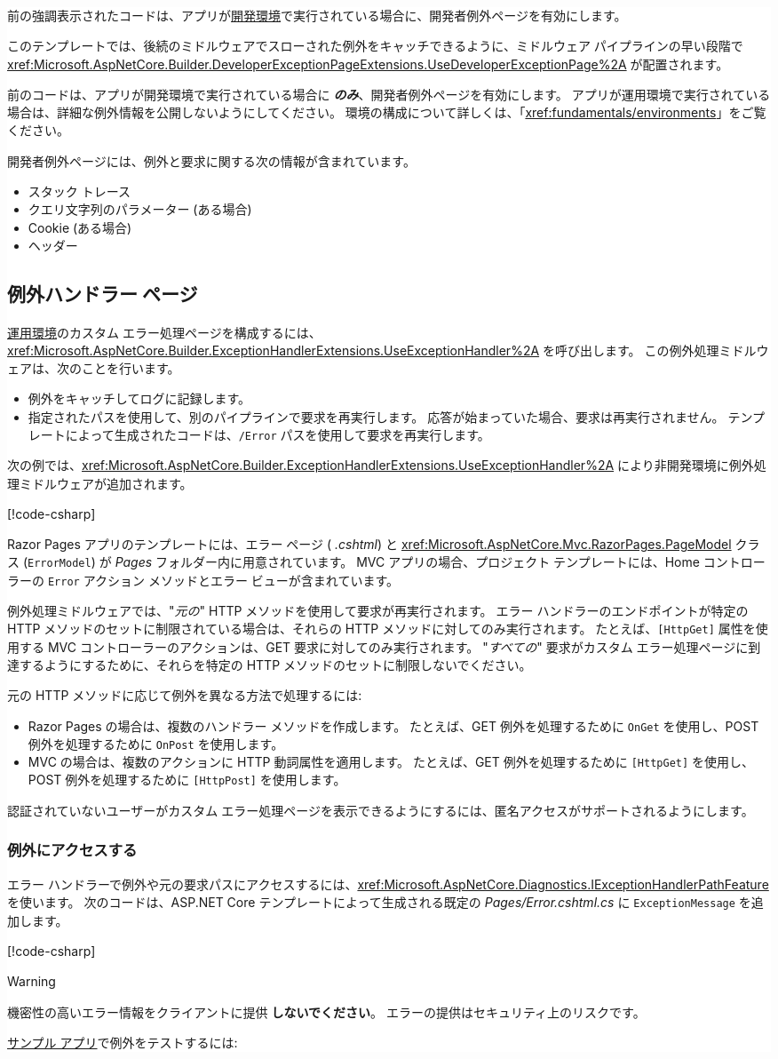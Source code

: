 前の強調表示されたコードは、アプリが[開発環境](xref:fundamentals/environments)で実行されている場合に、開発者例外ページを有効にします。

このテンプレートでは、後続のミドルウェアでスローされた例外をキャッチできるように、ミドルウェア パイプラインの早い段階で <xref:Microsoft.AspNetCore.Builder.DeveloperExceptionPageExtensions.UseDeveloperExceptionPage%2A> が配置されます。

前のコードは、アプリが開発環境で実行されている場合に ***のみ***、開発者例外ページを有効にします。 アプリが運用環境で実行されている場合は、詳細な例外情報を公開しないようにしてください。 環境の構成について詳しくは、「<xref:fundamentals/environments>」をご覧ください。

開発者例外ページには、例外と要求に関する次の情報が含まれています。

* スタック トレース
* クエリ文字列のパラメーター (ある場合)
* Cookie (ある場合)
* ヘッダー

## <a name="exception-handler-page"></a>例外ハンドラー ページ

[運用環境](xref:fundamentals/environments)のカスタム エラー処理ページを構成するには、<xref:Microsoft.AspNetCore.Builder.ExceptionHandlerExtensions.UseExceptionHandler%2A> を呼び出します。 この例外処理ミドルウェアは、次のことを行います。

* 例外をキャッチしてログに記録します。
* 指定されたパスを使用して、別のパイプラインで要求を再実行します。 応答が始まっていた場合、要求は再実行されません。 テンプレートによって生成されたコードは、`/Error` パスを使用して要求を再実行します。

次の例では、<xref:Microsoft.AspNetCore.Builder.ExceptionHandlerExtensions.UseExceptionHandler%2A> により非開発環境に例外処理ミドルウェアが追加されます。

[!code-csharp[](error-handling/samples/2.x/ErrorHandlingSample/Startup.cs?name=snippet_DevPageAndHandlerPage&highlight=5-9)]

Razor Pages アプリのテンプレートには、エラー ページ ( *.cshtml*) と <xref:Microsoft.AspNetCore.Mvc.RazorPages.PageModel> クラス (`ErrorModel`) が *Pages* フォルダー内に用意されています。 MVC アプリの場合、プロジェクト テンプレートには、Home コントローラーの `Error` アクション メソッドとエラー ビューが含まれています。

例外処理ミドルウェアでは、"*元の*" HTTP メソッドを使用して要求が再実行されます。 エラー ハンドラーのエンドポイントが特定の HTTP メソッドのセットに制限されている場合は、それらの HTTP メソッドに対してのみ実行されます。 たとえば、`[HttpGet]` 属性を使用する MVC コントローラーのアクションは、GET 要求に対してのみ実行されます。 "*すべての*" 要求がカスタム エラー処理ページに到達するようにするために、それらを特定の HTTP メソッドのセットに制限しないでください。

元の HTTP メソッドに応じて例外を異なる方法で処理するには:

* Razor Pages の場合は、複数のハンドラー メソッドを作成します。 たとえば、GET 例外を処理するために `OnGet` を使用し、POST 例外を処理するために `OnPost` を使用します。
* MVC の場合は、複数のアクションに HTTP 動詞属性を適用します。 たとえば、GET 例外を処理するために `[HttpGet]` を使用し、POST 例外を処理するために `[HttpPost]` を使用します。

認証されていないユーザーがカスタム エラー処理ページを表示できるようにするには、匿名アクセスがサポートされるようにします。

### <a name="access-the-exception"></a>例外にアクセスする

エラー ハンドラーで例外や元の要求パスにアクセスするには、<xref:Microsoft.AspNetCore.Diagnostics.IExceptionHandlerPathFeature> を使います。 次のコードは、ASP.NET Core テンプレートによって生成される既定の *Pages/Error.cshtml.cs* に `ExceptionMessage` を追加します。

[!code-csharp[](error-handling/samples/5.x/ErrorHandlingSample/Pages/Error.cshtml.cs?name=snippet)]

> [!WARNING]
> 機密性の高いエラー情報をクライアントに提供 **しないでください**。 エラーの提供はセキュリティ上のリスクです。

[サンプル アプリ](https://github.com/dotnet/AspNetCore.Docs/tree/main/aspnetcore/fundamentals/error-handling/samples/5.x)で例外をテストするには:
